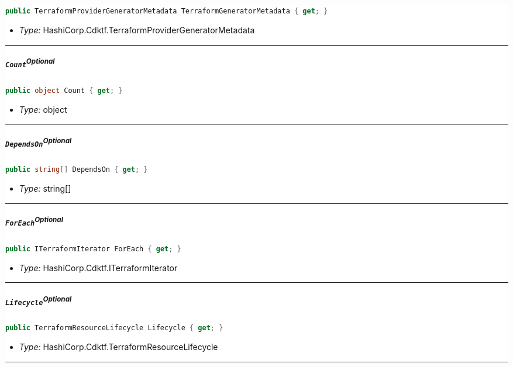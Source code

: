 ```csharp
public TerraformProviderGeneratorMetadata TerraformGeneratorMetadata { get; }
```

- *Type:* HashiCorp.Cdktf.TerraformProviderGeneratorMetadata

---

##### `Count`<sup>Optional</sup> <a name="Count" id="rhizo-co-terraform-provider-oci.dataOciDataSafeLibraryMaskingFormats.DataOciDataSafeLibraryMaskingFormats.property.count"></a>

```csharp
public object Count { get; }
```

- *Type:* object

---

##### `DependsOn`<sup>Optional</sup> <a name="DependsOn" id="rhizo-co-terraform-provider-oci.dataOciDataSafeLibraryMaskingFormats.DataOciDataSafeLibraryMaskingFormats.property.dependsOn"></a>

```csharp
public string[] DependsOn { get; }
```

- *Type:* string[]

---

##### `ForEach`<sup>Optional</sup> <a name="ForEach" id="rhizo-co-terraform-provider-oci.dataOciDataSafeLibraryMaskingFormats.DataOciDataSafeLibraryMaskingFormats.property.forEach"></a>

```csharp
public ITerraformIterator ForEach { get; }
```

- *Type:* HashiCorp.Cdktf.ITerraformIterator

---

##### `Lifecycle`<sup>Optional</sup> <a name="Lifecycle" id="rhizo-co-terraform-provider-oci.dataOciDataSafeLibraryMaskingFormats.DataOciDataSafeLibraryMaskingFormats.property.lifecycle"></a>

```csharp
public TerraformResourceLifecycle Lifecycle { get; }
```

- *Type:* HashiCorp.Cdktf.TerraformResourceLifecycle

---
